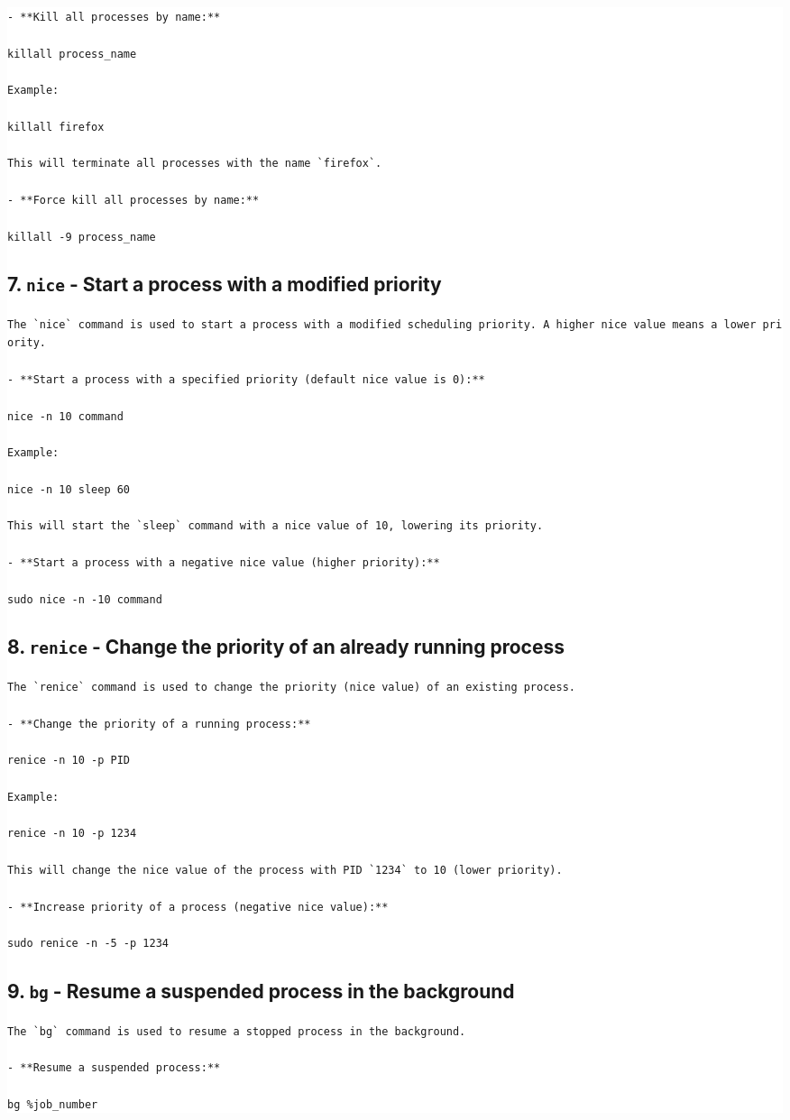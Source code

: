 	- **Kill all processes by name:**
	
	killall process_name
	
	Example:
	
	killall firefox
	
	This will terminate all processes with the name `firefox`.

	- **Force kill all processes by name:**
	
	killall -9 process_name
	

## 7. `nice` - Start a process with a modified priority

	The `nice` command is used to start a process with a modified scheduling priority. A higher nice value means a lower priority.

	- **Start a process with a specified priority (default nice value is 0):**
	
	nice -n 10 command
	
	Example:
	
	nice -n 10 sleep 60
	
	This will start the `sleep` command with a nice value of 10, lowering its priority.

	- **Start a process with a negative nice value (higher priority):**
	
	sudo nice -n -10 command
	

## 8. `renice` - Change the priority of an already running process

	The `renice` command is used to change the priority (nice value) of an existing process.

	- **Change the priority of a running process:**
	
	renice -n 10 -p PID
	
	Example:
	
	renice -n 10 -p 1234
	
	This will change the nice value of the process with PID `1234` to 10 (lower priority).

	- **Increase priority of a process (negative nice value):**
	
	sudo renice -n -5 -p 1234
	

## 9. `bg` - Resume a suspended process in the background

	The `bg` command is used to resume a stopped process in the background.

	- **Resume a suspended process:**
	
	bg %job_number
	